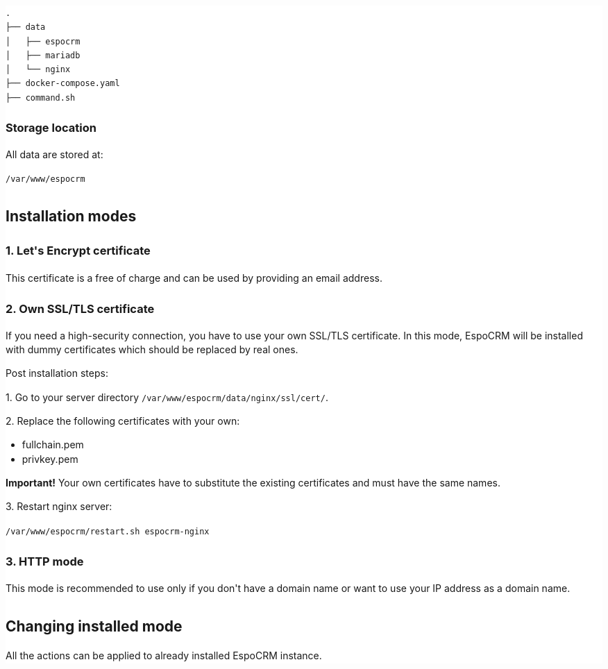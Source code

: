 ```
.
├── data
│   ├── espocrm
│   ├── mariadb
│   └── nginx
├── docker-compose.yaml
├── command.sh
```

### Storage location

All data are stored at:

```
/var/www/espocrm
```

## Installation modes

### 1. Let's Encrypt certificate

This certificate is a free of charge and can be used by providing an email address.

### 2. Own SSL/TLS certificate

If you need a high-security connection, you have to use your own SSL/TLS certificate. In this mode, EspoCRM will be installed with dummy certificates which should be replaced by real ones.

Post installation steps:

1\. Go to your server directory `/var/www/espocrm/data/nginx/ssl/cert/`.

2\. Replace the following certificates with your own:

- fullchain.pem
- privkey.pem

**Important!**
Your own certificates have to substitute the existing certificates and must have the same names.

3\. Restart nginx server:

```
/var/www/espocrm/restart.sh espocrm-nginx
```

### 3. HTTP mode

This mode is recommended to use only if you don't have a domain name or want to use your IP address as a domain name.

## Changing installed mode

All the actions can be applied to already installed EspoCRM instance.
